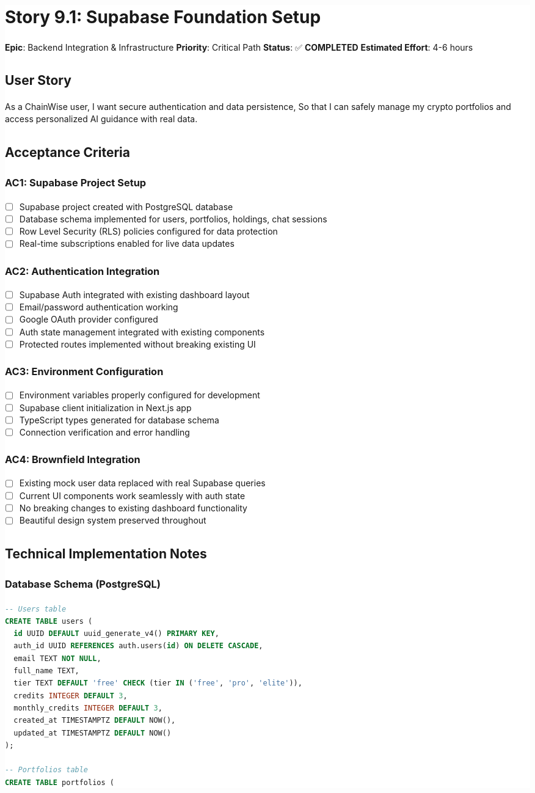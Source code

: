 # Story 9.1: Supabase Foundation Setup

**Epic**: Backend Integration & Infrastructure
**Priority**: Critical Path
**Status**: ✅ **COMPLETED**
**Estimated Effort**: 4-6 hours

## User Story

As a ChainWise user,
I want secure authentication and data persistence,
So that I can safely manage my crypto portfolios and access personalized AI guidance with real data.

## Acceptance Criteria

### AC1: Supabase Project Setup
- [ ] Supabase project created with PostgreSQL database
- [ ] Database schema implemented for users, portfolios, holdings, chat sessions
- [ ] Row Level Security (RLS) policies configured for data protection
- [ ] Real-time subscriptions enabled for live data updates

### AC2: Authentication Integration
- [ ] Supabase Auth integrated with existing dashboard layout
- [ ] Email/password authentication working
- [ ] Google OAuth provider configured
- [ ] Auth state management integrated with existing components
- [ ] Protected routes implemented without breaking existing UI

### AC3: Environment Configuration
- [ ] Environment variables properly configured for development
- [ ] Supabase client initialization in Next.js app
- [ ] TypeScript types generated for database schema
- [ ] Connection verification and error handling

### AC4: Brownfield Integration
- [ ] Existing mock user data replaced with real Supabase queries
- [ ] Current UI components work seamlessly with auth state
- [ ] No breaking changes to existing dashboard functionality
- [ ] Beautiful design system preserved throughout

## Technical Implementation Notes

### Database Schema (PostgreSQL)
```sql
-- Users table
CREATE TABLE users (
  id UUID DEFAULT uuid_generate_v4() PRIMARY KEY,
  auth_id UUID REFERENCES auth.users(id) ON DELETE CASCADE,
  email TEXT NOT NULL,
  full_name TEXT,
  tier TEXT DEFAULT 'free' CHECK (tier IN ('free', 'pro', 'elite')),
  credits INTEGER DEFAULT 3,
  monthly_credits INTEGER DEFAULT 3,
  created_at TIMESTAMPTZ DEFAULT NOW(),
  updated_at TIMESTAMPTZ DEFAULT NOW()
);

-- Portfolios table
CREATE TABLE portfolios (
```